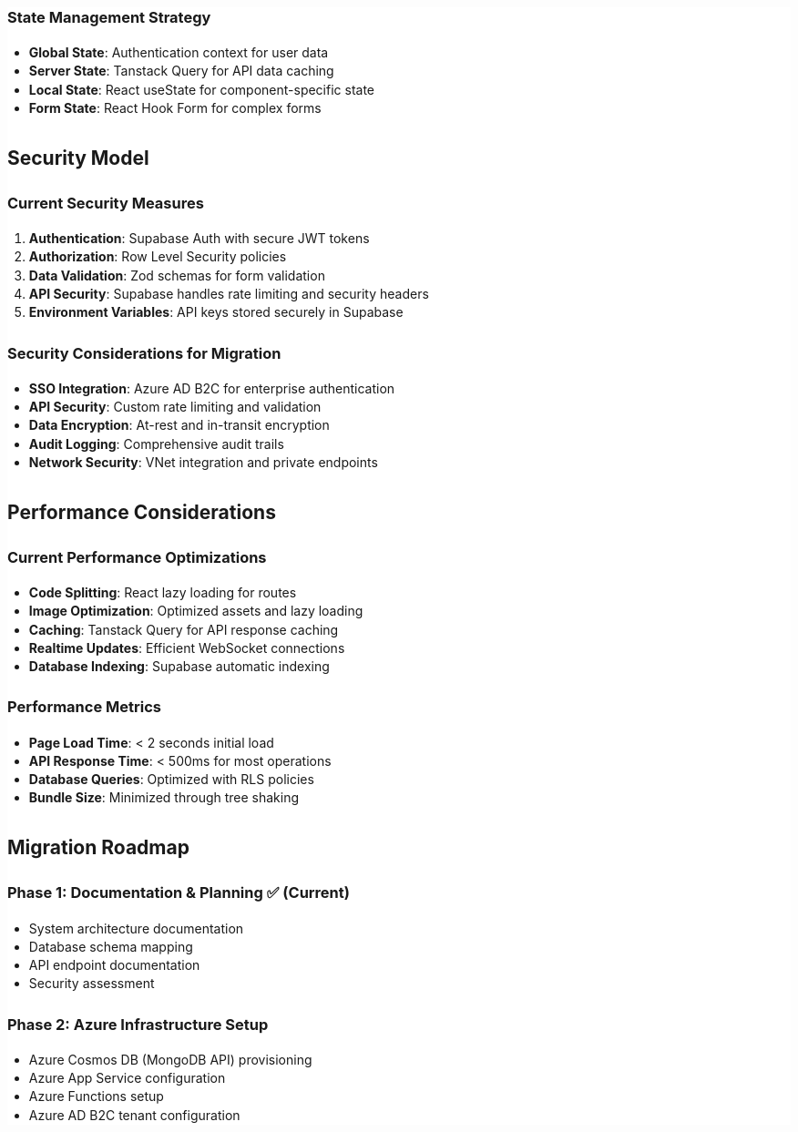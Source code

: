 ### State Management Strategy
- **Global State**: Authentication context for user data
- **Server State**: Tanstack Query for API data caching
- **Local State**: React useState for component-specific state
- **Form State**: React Hook Form for complex forms

## Security Model

### Current Security Measures
1. **Authentication**: Supabase Auth with secure JWT tokens
2. **Authorization**: Row Level Security policies
3. **Data Validation**: Zod schemas for form validation
4. **API Security**: Supabase handles rate limiting and security headers
5. **Environment Variables**: API keys stored securely in Supabase

### Security Considerations for Migration
- **SSO Integration**: Azure AD B2C for enterprise authentication
- **API Security**: Custom rate limiting and validation
- **Data Encryption**: At-rest and in-transit encryption
- **Audit Logging**: Comprehensive audit trails
- **Network Security**: VNet integration and private endpoints

## Performance Considerations

### Current Performance Optimizations
- **Code Splitting**: React lazy loading for routes
- **Image Optimization**: Optimized assets and lazy loading
- **Caching**: Tanstack Query for API response caching
- **Realtime Updates**: Efficient WebSocket connections
- **Database Indexing**: Supabase automatic indexing

### Performance Metrics
- **Page Load Time**: < 2 seconds initial load
- **API Response Time**: < 500ms for most operations
- **Database Queries**: Optimized with RLS policies
- **Bundle Size**: Minimized through tree shaking

## Migration Roadmap

### Phase 1: Documentation & Planning ✅ (Current)
- System architecture documentation
- Database schema mapping
- API endpoint documentation
- Security assessment

### Phase 2: Azure Infrastructure Setup
- Azure Cosmos DB (MongoDB API) provisioning
- Azure App Service configuration
- Azure Functions setup
- Azure AD B2C tenant configuration
